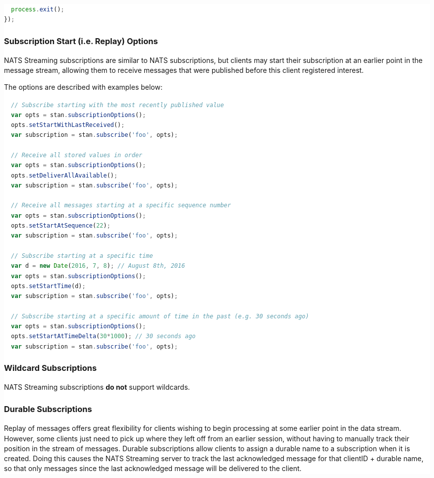 ```javascript
  process.exit();
});
```

### Subscription Start (i.e. Replay) Options

NATS Streaming subscriptions are similar to NATS subscriptions, but clients may start their subscription at an earlier point in the message stream, allowing them to receive messages that were published before this client registered interest.

The options are described with examples below:

```javascript
  // Subscribe starting with the most recently published value
  var opts = stan.subscriptionOptions();
  opts.setStartWithLastReceived();
  var subscription = stan.subscribe('foo', opts);
  
  // Receive all stored values in order
  var opts = stan.subscriptionOptions();
  opts.setDeliverAllAvailable();
  var subscription = stan.subscribe('foo', opts);
  
  // Receive all messages starting at a specific sequence number
  var opts = stan.subscriptionOptions();
  opts.setStartAtSequence(22);
  var subscription = stan.subscribe('foo', opts);
  
  // Subscribe starting at a specific time
  var d = new Date(2016, 7, 8); // August 8th, 2016
  var opts = stan.subscriptionOptions();
  opts.setStartTime(d);
  var subscription = stan.subscribe('foo', opts);
  
  // Subscribe starting at a specific amount of time in the past (e.g. 30 seconds ago)
  var opts = stan.subscriptionOptions();
  opts.setStartAtTimeDelta(30*1000); // 30 seconds ago
  var subscription = stan.subscribe('foo', opts);
```

### Wildcard Subscriptions

NATS Streaming subscriptions **do not** support wildcards.

### Durable Subscriptions

Replay of messages offers great flexibility for clients wishing to begin processing at some earlier point in the data stream.
However, some clients just need to pick up where they left off from an earlier session, without having to manually track their position in the stream of messages.
Durable subscriptions allow clients to assign a durable name to a subscription when it is created.
Doing this causes the NATS Streaming server to track the last acknowledged message for that clientID + durable name, so that only messages since the last acknowledged message will be delivered to the client.
